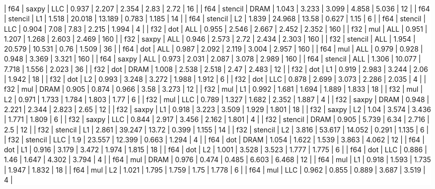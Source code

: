 | f64     | saxpy    | LLC      |           0.937 |               2.207 |                 2.354 |            2.83  |              2.72  |        16 |
| f64     | stencil  | DRAM     |           1.043 |               3.233 |                 3.099 |            4.858 |              5.036 |        12 |
| f64     | stencil  | L1       |           1.518 |              20.018 |                13.189 |            0.783 |              1.185 |        14 |
| f64     | stencil  | L2       |           1.839 |              24.968 |                13.58  |            0.627 |              1.15  |         6 |
| f64     | stencil  | LLC      |           0.904 |               7.08  |                 7.83  |            2.215 |              1.994 |         4 |
| f32     | dot      | ALL      |           0.955 |               2.546 |                 2.667 |            2.452 |              2.352 |       160 |
| f32     | mul      | ALL      |           0.951 |               1.207 |                 1.268 |            2.603 |              2.469 |       160 |
| f32     | saxpy    | ALL      |           0.946 |               2.573 |                 2.72  |            2.434 |              2.303 |       160 |
| f32     | stencil  | ALL      |           1.954 |              20.579 |                10.531 |            0.76  |              1.509 |        36 |
| f64     | dot      | ALL      |           0.987 |               2.092 |                 2.119 |            3.004 |              2.957 |       160 |
| f64     | mul      | ALL      |           0.979 |               0.928 |                 0.948 |            3.369 |              3.321 |       160 |
| f64     | saxpy    | ALL      |           0.973 |               2.031 |                 2.087 |            3.078 |              2.989 |       160 |
| f64     | stencil  | ALL      |           1.306 |              10.077 |                 7.718 |            1.556 |              2.023 |        36 |
| f32     | dot      | DRAM     |           1.008 |               2.538 |                 2.518 |            2.47  |              2.483 |        12 |
| f32     | dot      | L1       |           0.919 |               2.983 |                 3.244 |            2.06  |              1.942 |        18 |
| f32     | dot      | L2       |           0.993 |               3.248 |                 3.272 |            1.988 |              1.912 |         6 |
| f32     | dot      | LLC      |           0.878 |               2.699 |                 3.073 |            2.286 |              2.035 |         4 |
| f32     | mul      | DRAM     |           0.905 |               0.874 |                 0.966 |            3.58  |              3.273 |        12 |
| f32     | mul      | L1       |           0.992 |               1.681 |                 1.694 |            1.889 |              1.833 |        18 |
| f32     | mul      | L2       |           0.971 |               1.733 |                 1.784 |            1.803 |              1.77  |         6 |
| f32     | mul      | LLC      |           0.789 |               1.327 |                 1.682 |            2.352 |              1.887 |         4 |
| f32     | saxpy    | DRAM     |           0.948 |               2.221 |                 2.344 |            2.823 |              2.65  |        12 |
| f32     | saxpy    | L1       |           0.918 |               3.223 |                 3.509 |            1.929 |              1.801 |        18 |
| f32     | saxpy    | L2       |           1.04  |               3.574 |                 3.436 |            1.771 |              1.809 |         6 |
| f32     | saxpy    | LLC      |           0.844 |               2.917 |                 3.456 |            2.162 |              1.801 |         4 |
| f32     | stencil  | DRAM     |           0.905 |               5.739 |                 6.34  |            2.716 |              2.5   |        12 |
| f32     | stencil  | L1       |           2.861 |              39.247 |                13.72  |            0.399 |              1.155 |        14 |
| f32     | stencil  | L2       |           3.816 |              53.617 |                14.052 |            0.291 |              1.135 |         6 |
| f32     | stencil  | LLC      |           1.9   |              23.557 |                12.399 |            0.663 |              1.294 |         4 |
| f64     | dot      | DRAM     |           1.054 |               1.622 |                 1.539 |            3.863 |              4.062 |        12 |
| f64     | dot      | L1       |           0.916 |               3.179 |                 3.472 |            1.974 |              1.815 |        18 |
| f64     | dot      | L2       |           1.001 |               3.528 |                 3.523 |            1.777 |              1.775 |         6 |
| f64     | dot      | LLC      |           0.886 |               1.46  |                 1.647 |            4.302 |              3.794 |         4 |
| f64     | mul      | DRAM     |           0.976 |               0.474 |                 0.485 |            6.603 |              6.468 |        12 |
| f64     | mul      | L1       |           0.918 |               1.593 |                 1.735 |            1.947 |              1.832 |        18 |
| f64     | mul      | L2       |           1.021 |               1.795 |                 1.759 |            1.75  |              1.778 |         6 |
| f64     | mul      | LLC      |           0.962 |               0.855 |                 0.889 |            3.687 |              3.519 |         4 |